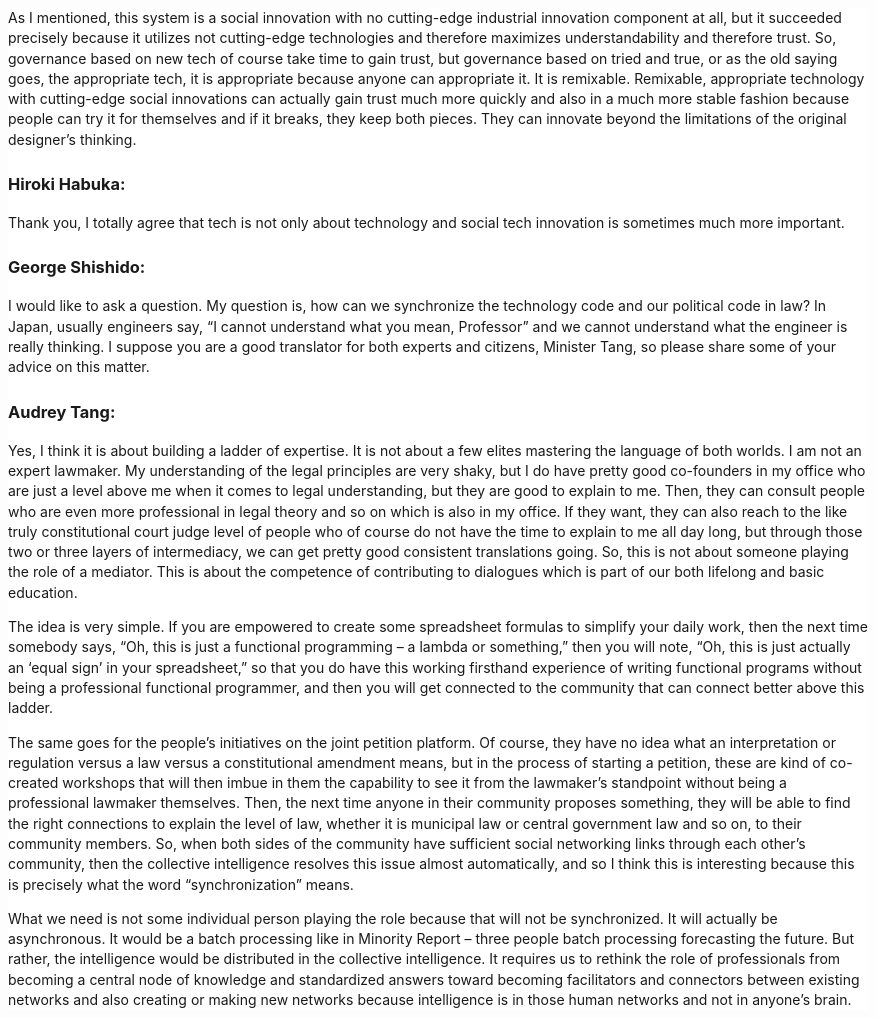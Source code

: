 As I mentioned, this system is a social innovation with no cutting-edge industrial innovation component at all, but it succeeded precisely because it utilizes not cutting-edge technologies and therefore maximizes understandability and therefore trust. So, governance based on new tech of course take time to gain trust, but governance based on tried and true, or as the old saying goes, the appropriate tech, it is appropriate because anyone can appropriate it. It is remixable. Remixable, appropriate technology with cutting-edge social innovations can actually gain trust much more quickly and also in a much more stable fashion because people can try it for themselves and if it breaks, they keep both pieces. They can innovate beyond the limitations of the original designer’s thinking.

### Hiroki Habuka:

Thank you, I totally agree that tech is not only about technology and social tech innovation is sometimes much more important.

### George Shishido:

I would like to ask a question. My question is, how can we synchronize the technology code and our political code in law? In Japan, usually engineers say, “I cannot understand what you mean, Professor” and we cannot understand what the engineer is really thinking. I suppose you are a good translator for both experts and citizens, Minister Tang, so please share some of your advice on this matter.

### Audrey Tang:

Yes, I think it is about building a ladder of expertise. It is not about a few elites mastering the language of both worlds. I am not an expert lawmaker. My understanding of the legal principles are very shaky, but I do have pretty good co-founders in my office who are just a level above me when it comes to legal understanding, but they are good to explain to me. Then, they can consult people who are even more professional in legal theory and so on which is also in my office. If they want, they can also reach to the like truly constitutional court judge level of people who of course do not have the time to explain to me all day long, but through those two or three layers of intermediacy, we can get pretty good consistent translations going. So, this is not about someone playing the role of a mediator. This is about the competence of contributing to dialogues which is part of our both lifelong and basic education.

The idea is very simple. If you are empowered to create some spreadsheet formulas to simplify your daily work, then the next time somebody says, “Oh, this is just a functional programming – a lambda or something,” then you will note, “Oh, this is just actually an ‘equal sign’ in your spreadsheet,” so that you do have this working firsthand experience of writing functional programs without being a professional functional programmer, and then you will get connected to the community that can connect better above this ladder.

The same goes for the people’s initiatives on the joint petition platform. Of course, they have no idea what an interpretation or regulation versus a law versus a constitutional amendment means, but in the process of starting a petition, these are kind of co-created workshops that will then imbue in them the capability to see it from the lawmaker’s standpoint without being a professional lawmaker themselves. Then, the next time anyone in their community proposes something, they will be able to find the right connections to explain the level of law, whether it is municipal law or central government law and so on, to their community members. So, when both sides of the community have sufficient social networking links through each other’s community, then the collective intelligence resolves this issue almost automatically, and so I think this is interesting because this is precisely what the word “synchronization” means.

What we need is not some individual person playing the role because that will not be synchronized. It will actually be asynchronous. It would be a batch processing like in Minority Report – three people batch processing forecasting the future. But rather, the intelligence would be distributed in the collective intelligence. It requires us to rethink the role of professionals from becoming a central node of knowledge and standardized answers toward becoming facilitators and connectors between existing networks and also creating or making new networks because intelligence is in those human networks and not in anyone’s brain.

